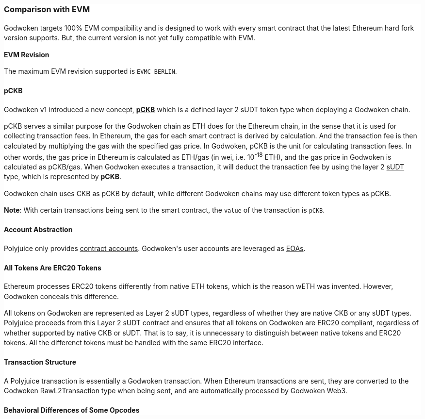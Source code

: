 ### Comparison with EVM

Godwoken targets 100% EVM compatibility and is designed to work with every smart contract that the latest Ethereum hard fork version supports. But, the current version is not yet fully compatible with EVM.

**EVM Revision**

The maximum EVM revision supported is `EVMC_BERLIN`.

#### pCKB

Godwoken v1 introduced a new concept, [**pCKB**](https://github.com/nervosnetwork/godwoken/blob/develop/docs/life_of_a_polyjuice_transaction.md#pckb) which is a defined layer 2 sUDT token type when deploying a Godwoken chain.

pCKB serves a similar purpose for the Godwoken chain as ETH does for the Ethereum chain, in the sense that it is used for collecting transaction fees. In Ethereum, the gas for each smart contract is derived by calculation. And the transaction fee is then calculated by multiplying the gas with the specified gas price. In Godwoken, pCKB is the unit for calculating transaction fees. In other words, the gas price in Ethereum is calculated as ETH/gas (in wei, i.e. 10<sup>-18</sup> ETH), and the gas price in Godwoken is calculated as pCKB/gas. When Godwoken executes a transaction, it will deduct the transaction fee by using the layer 2 [sUDT](https://github.com/nervosnetwork/rfcs/blob/master/rfcs/0025-simple-udt/0025-simple-udt.md) type, which is represented by **pCKB**.

Godwoken chain uses CKB as pCKB by default, while different Godwoken chains may use different token types as pCKB.

**Note**: With certain transactions being sent to the smart contract, the `value` of the transaction is `pCKB`.

#### Account Abstraction

Polyjuice only provides [contract accounts](https://ethereum.org/en/glossary/#contract-account). Godwoken's user accounts are leveraged as [EOAs](https://ethereum.org/en/glossary/#eoa).

#### All Tokens Are ERC20 Tokens

Ethereum processes ERC20 tokens differently from native ETH tokens, which is the reason wETH was invented. However, Godwoken conceals this difference.

All tokens on Godwoken are represented as Layer 2 sUDT types, regardless of whether they are native CKB or any sUDT types. Polyjuice proceeds from this Layer 2 sUDT [contract](https://github.com/nervosnetwork/godwoken-polyjuice/blob/b9c3ad4/solidity/erc20/SudtERC20Proxy_UserDefinedDecimals.sol) and ensures that all tokens on Godwoken are ERC20 compliant, regardless of whether supported by native CKB or sUDT. That is to say, it is unnecessary to distinguish between native tokens and ERC20 tokens. All the differenct tokens must be handled with the same ERC20 interface.

#### Transaction Structure

A Polyjuice transaction is essentially a Godwoken transaction. When Ethereum transactions are sent, they are converted to the Godwoken [RawL2Transaction](https://github.com/nervosnetwork/godwoken/blob/v1.0.0-rc1/crates/types/schemas/godwoken.mol#L69-L74) type when being sent, and are automatically processed by [Godwoken Web3](https://github.com/nervosnetwork/godwoken-web3/tree/v1.0.0-rc1).

#### Behavioral Differences of Some Opcodes
